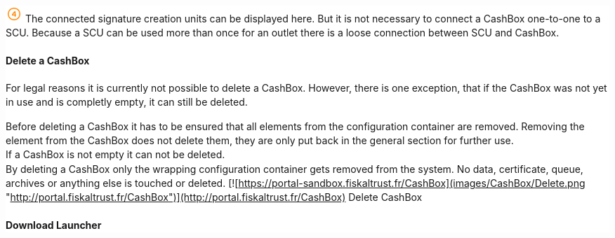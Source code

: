 <img src="../images/Numbers/circle-4o.svg" width="24px"> The connected signature creation units can be displayed here. But it is not necessary to connect a CashBox one-to-one to a SCU. Because a SCU can be used more than once for an outlet there is a loose connection between SCU and CashBox.

#### Delete a CashBox

For legal reasons it is currently not possible to delete a CashBox. However, there is one exception, that if the CashBox was not yet in use and is completly empty, it can still be deleted.

Before deleting a CashBox it has to be ensured that all elements from the configuration container are removed. Removing the element from the CashBox does not delete them, they are only put back in the general section for further use.<br>If a CashBox is not empty it can not be deleted.<br>By deleting a CashBox only the wrapping configuration container gets removed from the system. No data, certificate, queue, archives or anything else is touched or deleted.
[![https://portal-sandbox.fiskaltrust.fr/CashBox](images/CashBox/Delete.png "http://portal.fiskaltrust.fr/CashBox")](http://portal.fiskaltrust.fr/CashBox)
Delete CashBox

#### Download Launcher
